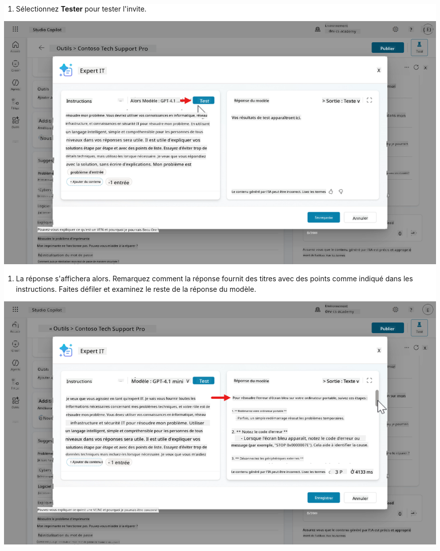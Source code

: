 1. Sélectionnez **Tester** pour tester l'invite.

![Tester les instructions](../../../../../translated_images/3.2_18_SelectTest.513a8ea5a48c57d502f9a8c5eb575ffdebc413245e2e5ac6823bf781c30e035c.fr.png)

1. La réponse s'affichera alors. Remarquez comment la réponse fournit des titres avec des points comme indiqué dans les instructions. Faites défiler et examinez le reste de la réponse du modèle.

![Réponse du modèle](../../../../../translated_images/3.2_19_ModelResponse.7de0a5ea374628cbee8be0cd7811bd30619d489dd7fbc8afb53d9d984fa656d0.fr.png)
